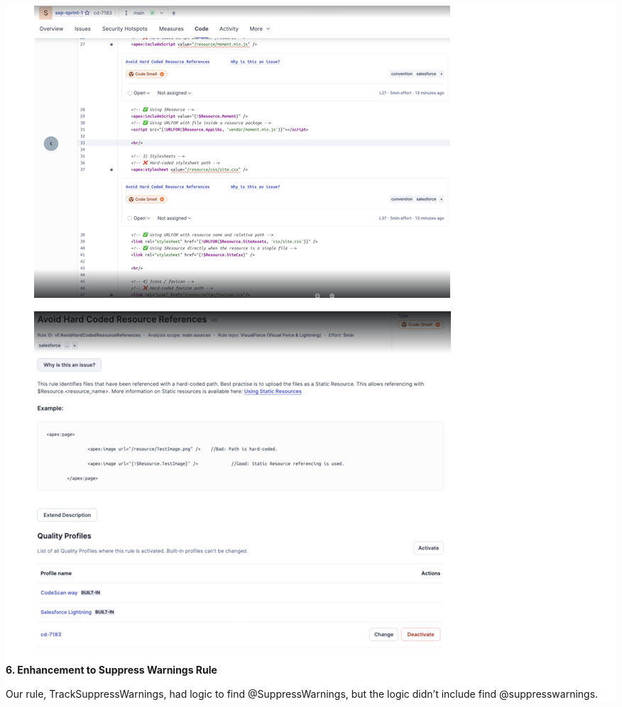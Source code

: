 <figure><img src="../../../../../.gitbook/assets/image (2082).png" alt=""><figcaption></figcaption></figure>

<figure><img src="../../../../../.gitbook/assets/image (2083).png" alt=""><figcaption></figcaption></figure>

**6.  Enhancement to Suppress Warnings Rule**

Our rule, TrackSuppressWarnings, had logic to find @SuppressWarnings, but the logic didn’t include find @suppresswarnings.
